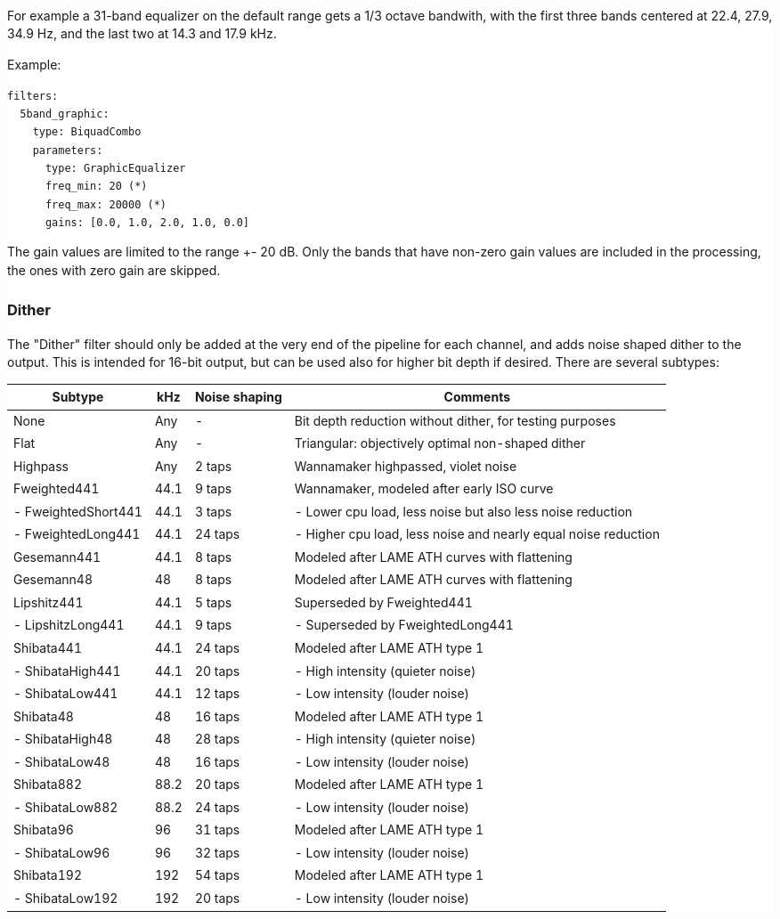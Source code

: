   For example a 31-band equalizer on the default range gets a 1/3 octave bandwith, with the first three bands centered at 22.4, 27.9, 34.9 Hz, and the last two at 14.3 and 17.9 kHz.

  Example:
  ```
  filters:
    5band_graphic:
      type: BiquadCombo
      parameters:
        type: GraphicEqualizer
        freq_min: 20 (*)
        freq_max: 20000 (*)
        gains: [0.0, 1.0, 2.0, 1.0, 0.0]
  ```
  The gain values are limited to the range +- 20 dB.
  Only the bands that have non-zero gain values are included in the processing, the ones with zero gain are skipped.


### Dither
The "Dither" filter should only be added at the very end of the pipeline for each channel, and adds noise shaped dither to the output.
This is intended for 16-bit output, but can be used also for higher bit depth if desired. There are several subtypes: 

| Subtype             | kHz  | Noise shaping | Comments                                                       |
| ------------------- | ---- | ------------- | -------------------------------------------------------------- |
| None                | Any  | -             | Bit depth reduction without dither, for testing purposes       |
| Flat                | Any  | -             | Triangular: objectively optimal non-shaped dither              |
| Highpass            | Any  | 2 taps        | Wannamaker highpassed, violet noise                            |
| Fweighted441        | 44.1 | 9 taps        | Wannamaker, modeled after early ISO curve                      |
| - FweightedShort441 | 44.1 | 3 taps        | - Lower cpu load, less noise but also less noise reduction     |
| - FweightedLong441  | 44.1 | 24 taps       | - Higher cpu load, less noise and nearly equal noise reduction |
| Gesemann441         | 44.1 | 8 taps        | Modeled after LAME ATH curves with flattening                  |
| Gesemann48          | 48   | 8 taps        | Modeled after LAME ATH curves with flattening                  |
| Lipshitz441         | 44.1 | 5 taps        | Superseded by Fweighted441                                     |
| - LipshitzLong441   | 44.1 | 9 taps        | - Superseded by FweightedLong441                               |
| Shibata441          | 44.1 | 24 taps       | Modeled after LAME ATH type 1                                  |
| - ShibataHigh441    | 44.1 | 20 taps       | - High intensity (quieter noise)                               |
| - ShibataLow441     | 44.1 | 12 taps       | - Low intensity (louder noise)                                 |
| Shibata48           | 48   | 16 taps       | Modeled after LAME ATH type 1                                  |
| - ShibataHigh48     | 48   | 28 taps       | - High intensity (quieter noise)                               |
| - ShibataLow48      | 48   | 16 taps       | - Low intensity (louder noise)                                 |
| Shibata882          | 88.2 | 20 taps       | Modeled after LAME ATH type 1                                  |
| - ShibataLow882     | 88.2 | 24 taps       | - Low intensity (louder noise)                                 |
| Shibata96           | 96   | 31 taps       | Modeled after LAME ATH type 1                                  |
| - ShibataLow96      | 96   | 32 taps       | - Low intensity (louder noise)                                 |
| Shibata192          | 192  | 54 taps       | Modeled after LAME ATH type 1                                  |
| - ShibataLow192     | 192  | 20 taps       | - Low intensity (louder noise)                                 |
